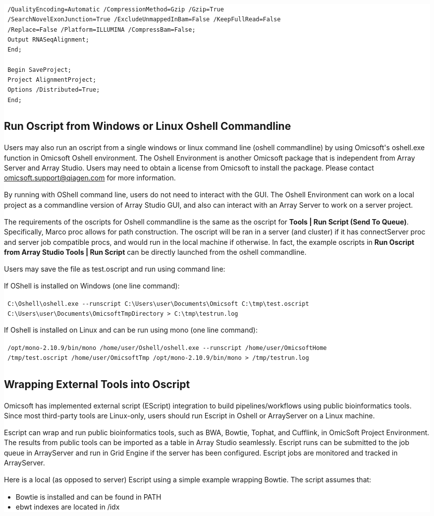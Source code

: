 	 /QualityEncoding=Automatic /CompressionMethod=Gzip /Gzip=True
	 /SearchNovelExonJunction=True /ExcludeUnmappedInBam=False /KeepFullRead=False
	 /Replace=False /Platform=ILLUMINA /CompressBam=False;
	 Output RNASeqAlignment;
	 End;

	 Begin SaveProject;
	 Project AlignmentProject;
	 Options /Distributed=True;
	 End;

## Run Oscript from Windows or Linux Oshell Commandline
Users may also run an oscript from a single windows or linux command line (oshell commandline) by using Omicsoft's oshell.exe function in Omicsoft Oshell environment. The Oshell Environment is another Omicsoft package that is independent from Array Server and Array Studio. Users may need to obtain a license from Omicsoft to install the package. Please contact omicsoft.support@qiagen.com for more information.

By running with OShell command line, users do not need to interact with the GUI. The Oshell Environment can work on a local project as a commandline version of Array Studio GUI, and also can interact with an Array Server to work on a server project.

The requirements of the oscripts for Oshell commandline is the same as the oscript for **Tools | Run Script (Send To Queue)**. Specifically, Marco proc allows for path construction. The oscript will be ran in a server (and cluster) if it has connectServer proc and server job compatible procs, and would run in the local machine if otherwise. In fact, the example oscripts in **Run Oscript from Array Studio Tools | Run Script** can be directly launched from the oshell commandline.

Users may save the file as test.oscript and run using command line:

If OShell is installed on Windows (one line command):

	 C:\Oshell\oshell.exe --runscript C:\Users\user\Documents\Omicsoft C:\tmp\test.oscript
	 C:\Users\user\Documents\OmicsoftTmpDirectory > C:\tmp\testrun.log

If Oshell is installed on Linux and can be run using mono (one line command):

	 /opt/mono-2.10.9/bin/mono /home/user/Oshell/oshell.exe --runscript /home/user/OmicsoftHome
	 /tmp/test.oscript /home/user/OmicsoftTmp /opt/mono-2.10.9/bin/mono > /tmp/testrun.log


## Wrapping External Tools into Oscript

Omicsoft has implemented external script (EScript) integration to build pipelines/workflows using public bioinformatics tools. Since most third-party tools are Linux-only, users should run Escript in Oshell or ArrayServer on a Linux machine.

Escript can wrap and run public bioinformatics tools, such as BWA, Bowtie, Tophat, and Cufflink, in OmicSoft Project Environment. The results from public tools can be imported as a table in Array Studio seamlessly. Escript runs can be submitted to the job queue in ArrayServer and run in Grid Engine if the server has been configured. Escript jobs are monitored and tracked in ArrayServer.

Here is a local (as opposed to server) Escript using a simple example wrapping Bowtie. The script assumes that:

*   Bowtie is installed and can be found in PATH
*   ebwt indexes are located in /idx

